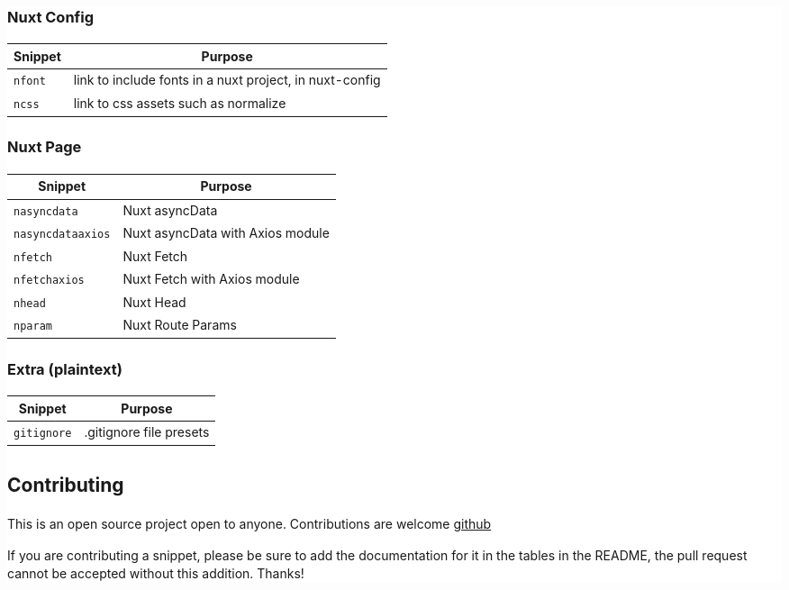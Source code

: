 ### Nuxt Config

| Snippet | Purpose                                                 |
| ------- | ------------------------------------------------------- |
| `nfont` | link to include fonts in a nuxt project, in nuxt-config |
| `ncss`  | link to css assets such as normalize                    |

### Nuxt Page

| Snippet           | Purpose                          |
| ----------------- | -------------------------------- |
| `nasyncdata`      | Nuxt asyncData                   |
| `nasyncdataaxios` | Nuxt asyncData with Axios module |
| `nfetch`          | Nuxt Fetch                       |
| `nfetchaxios`     | Nuxt Fetch with Axios module     |
| `nhead`           | Nuxt Head                        |
| `nparam`          | Nuxt Route Params                |

### Extra (plaintext)

| Snippet     | Purpose                 |
| ----------- | ----------------------- |
| `gitignore` | .gitignore file presets |

## Contributing

This is an open source project open to anyone. Contributions are welcome [github](https://github.com/sdras/vue-vscode-snippets)

If you are contributing a snippet, please be sure to add the documentation for it in the tables in the README, the pull request cannot be accepted without this addition. Thanks!
